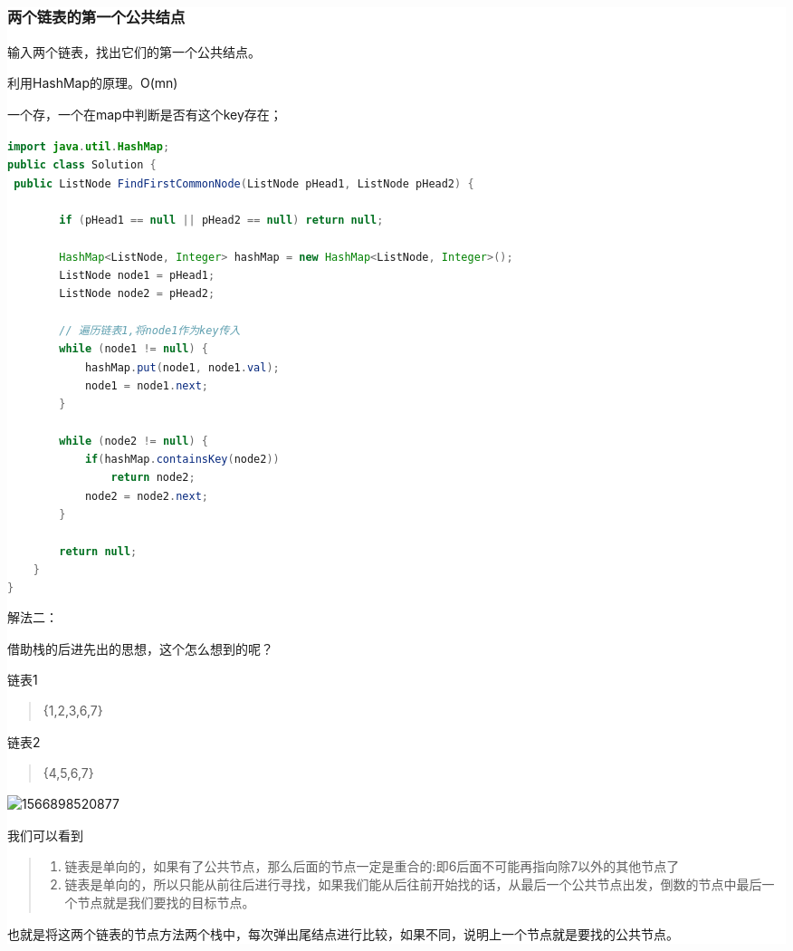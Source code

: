 ### 两个链表的第一个公共结点

输入两个链表，找出它们的第一个公共结点。

利用HashMap的原理。O(mn)

一个存，一个在map中判断是否有这个key存在；

```java
import java.util.HashMap;
public class Solution {
 public ListNode FindFirstCommonNode(ListNode pHead1, ListNode pHead2) {

        if (pHead1 == null || pHead2 == null) return null;

        HashMap<ListNode, Integer> hashMap = new HashMap<ListNode, Integer>();
        ListNode node1 = pHead1;
        ListNode node2 = pHead2;

        // 遍历链表1,将node1作为key传入
        while (node1 != null) {
            hashMap.put(node1, node1.val);
            node1 = node1.next;
        }

        while (node2 != null) {
            if(hashMap.containsKey(node2))
                return node2;
            node2 = node2.next;
        }

        return null;
    }
}
```

解法二：

借助栈的后进先出的思想，这个怎么想到的呢？

链表1

> {1,2,3,6,7}

链表2

> {4,5,6,7}

![1566898520877](D:\JavaNote\images\1566898520877.png)

我们可以看到

> 1. 链表是单向的，如果有了公共节点，那么后面的节点一定是重合的:即6后面不可能再指向除7以外的其他节点了
> 2. 链表是单向的，所以只能从前往后进行寻找，如果我们能从后往前开始找的话，从最后一个公共节点出发，倒数的节点中最后一个节点就是我们要找的目标节点。

也就是将这两个链表的节点方法两个栈中，每次弹出尾结点进行比较，如果不同，说明上一个节点就是要找的公共节点。
